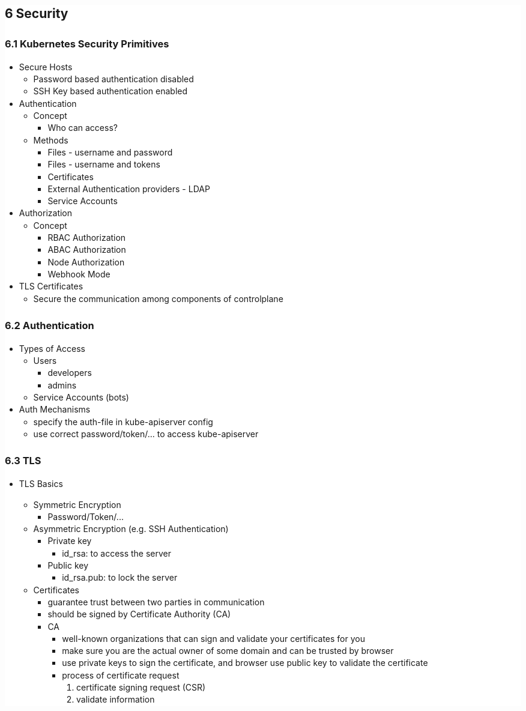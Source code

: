 





## 6 Security



### 6.1 Kubernetes Security Primitives

- Secure Hosts
  - Password based authentication disabled
  - SSH Key based authentication enabled
- Authentication
  - Concept
    - Who can access?
  - Methods
    - Files - username and password
    - Files - username and tokens
    - Certificates
    - External Authentication providers - LDAP
    - Service Accounts
- Authorization
  - Concept
    - RBAC Authorization
    - ABAC Authorization
    - Node Authorization
    - Webhook Mode
- TLS Certificates
  - Secure the communication among components of controlplane



### 6.2 Authentication

- Types of Access
  - Users
    - developers
    - admins
  - Service Accounts (bots)
- Auth Mechanisms
  - specify the auth-file in kube-apiserver config
  - use correct password/token/... to access kube-apiserver



### 6.3 TLS

- TLS Basics

  - Symmetric Encryption
    - Password/Token/...
  - Asymmetric Encryption (e.g. SSH Authentication)
    - Private key
      - id_rsa: to access the server
    - Public key
      - id_rsa.pub: to lock the server
  - Certificates
    - guarantee trust between two parties in communication
    - should be signed by Certificate Authority (CA)
    - CA
      - well-known organizations that can sign and validate your certificates for you
      - make sure you are the actual owner of some domain and can be trusted by browser
      - use private keys to sign the certificate, and browser use public key to validate the certificate
      - process of certificate request
        1. certificate signing request (CSR)
        2. validate information